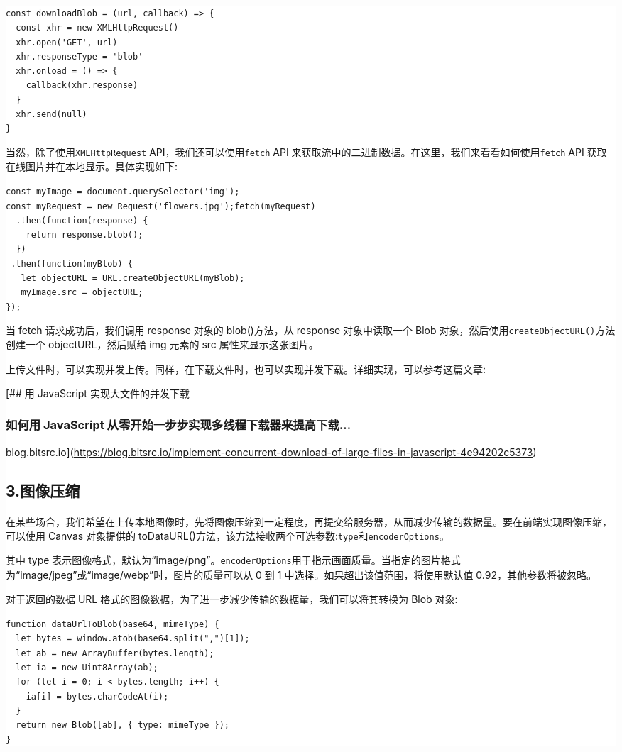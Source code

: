 ```
const downloadBlob = (url, callback) => {
  const xhr = new XMLHttpRequest()
  xhr.open('GET', url)
  xhr.responseType = 'blob'
  xhr.onload = () => {
    callback(xhr.response)
  }
  xhr.send(null)
}
```

当然，除了使用`XMLHttpRequest` API，我们还可以使用`fetch` API 来获取流中的二进制数据。在这里，我们来看看如何使用`fetch` API 获取在线图片并在本地显示。具体实现如下:

```
const myImage = document.querySelector('img');
const myRequest = new Request('flowers.jpg');fetch(myRequest)
  .then(function(response) {
    return response.blob();
  })
 .then(function(myBlob) {
   let objectURL = URL.createObjectURL(myBlob);
   myImage.src = objectURL;
});
```

当 fetch 请求成功后，我们调用 response 对象的 blob()方法，从 response 对象中读取一个 Blob 对象，然后使用`createObjectURL()`方法创建一个 objectURL，然后赋给 img 元素的 src 属性来显示这张图片。

上传文件时，可以实现并发上传。同样，在下载文件时，也可以实现并发下载。详细实现，可以参考这篇文章:

[](https://blog.bitsrc.io/implement-concurrent-download-of-large-files-in-javascript-4e94202c5373) [## 用 JavaScript 实现大文件的并发下载

### 如何用 JavaScript 从零开始一步步实现多线程下载器来提高下载…

blog.bitsrc.io](https://blog.bitsrc.io/implement-concurrent-download-of-large-files-in-javascript-4e94202c5373) 

## 3.图像压缩

在某些场合，我们希望在上传本地图像时，先将图像压缩到一定程度，再提交给服务器，从而减少传输的数据量。要在前端实现图像压缩，可以使用 Canvas 对象提供的 toDataURL()方法，该方法接收两个可选参数:`type`和`encoderOptions`。

其中 type 表示图像格式，默认为“image/png”。`encoderOptions`用于指示画面质量。当指定的图片格式为“image/jpeg”或“image/webp”时，图片的质量可以从 0 到 1 中选择。如果超出该值范围，将使用默认值 0.92，其他参数将被忽略。

对于返回的数据 URL 格式的图像数据，为了进一步减少传输的数据量，我们可以将其转换为 Blob 对象:

```
function dataUrlToBlob(base64, mimeType) {
  let bytes = window.atob(base64.split(",")[1]);
  let ab = new ArrayBuffer(bytes.length);
  let ia = new Uint8Array(ab);
  for (let i = 0; i < bytes.length; i++) {
    ia[i] = bytes.charCodeAt(i);
  }
  return new Blob([ab], { type: mimeType });
}
```
